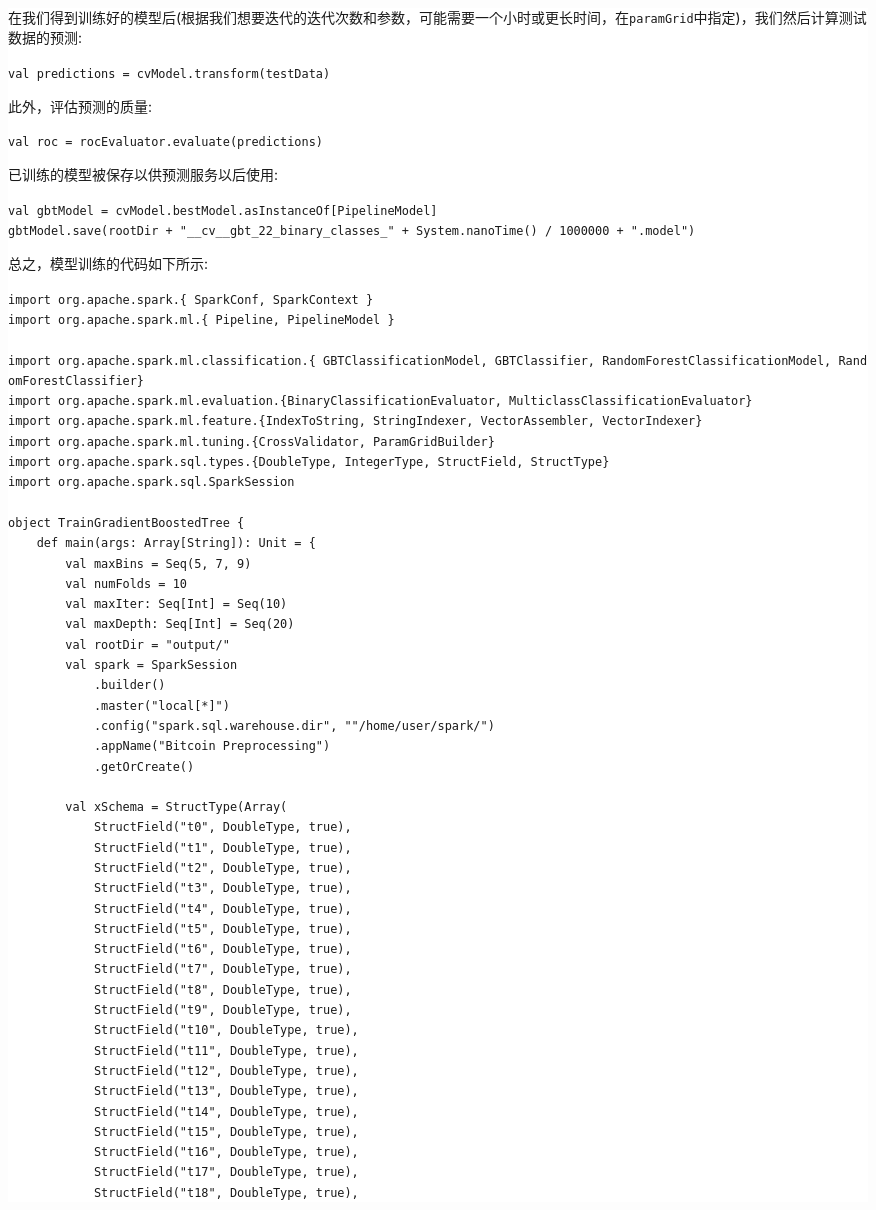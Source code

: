 在我们得到训练好的模型后(根据我们想要迭代的迭代次数和参数，可能需要一个小时或更长时间，在`paramGrid`中指定)，我们然后计算测试数据的预测:

```
val predictions = cvModel.transform(testData)
```

此外，评估预测的质量:

```
val roc = rocEvaluator.evaluate(predictions)
```

已训练的模型被保存以供预测服务以后使用:

```
val gbtModel = cvModel.bestModel.asInstanceOf[PipelineModel]
gbtModel.save(rootDir + "__cv__gbt_22_binary_classes_" + System.nanoTime() / 1000000 + ".model")
```

总之，模型训练的代码如下所示:

```
import org.apache.spark.{ SparkConf, SparkContext }
import org.apache.spark.ml.{ Pipeline, PipelineModel }

import org.apache.spark.ml.classification.{ GBTClassificationModel, GBTClassifier, RandomForestClassificationModel, RandomForestClassifier}
import org.apache.spark.ml.evaluation.{BinaryClassificationEvaluator, MulticlassClassificationEvaluator}
import org.apache.spark.ml.feature.{IndexToString, StringIndexer, VectorAssembler, VectorIndexer}
import org.apache.spark.ml.tuning.{CrossValidator, ParamGridBuilder}
import org.apache.spark.sql.types.{DoubleType, IntegerType, StructField, StructType}
import org.apache.spark.sql.SparkSession

object TrainGradientBoostedTree {
    def main(args: Array[String]): Unit = {
        val maxBins = Seq(5, 7, 9)
        val numFolds = 10
        val maxIter: Seq[Int] = Seq(10)
        val maxDepth: Seq[Int] = Seq(20)
        val rootDir = "output/"
        val spark = SparkSession
            .builder()
            .master("local[*]")
            .config("spark.sql.warehouse.dir", ""/home/user/spark/")
            .appName("Bitcoin Preprocessing")
            .getOrCreate()

        val xSchema = StructType(Array(
            StructField("t0", DoubleType, true),
            StructField("t1", DoubleType, true),
            StructField("t2", DoubleType, true),
            StructField("t3", DoubleType, true),
            StructField("t4", DoubleType, true),
            StructField("t5", DoubleType, true),
            StructField("t6", DoubleType, true),
            StructField("t7", DoubleType, true),
            StructField("t8", DoubleType, true),
            StructField("t9", DoubleType, true),
            StructField("t10", DoubleType, true),
            StructField("t11", DoubleType, true),
            StructField("t12", DoubleType, true),
            StructField("t13", DoubleType, true),
            StructField("t14", DoubleType, true),
            StructField("t15", DoubleType, true),
            StructField("t16", DoubleType, true),
            StructField("t17", DoubleType, true),
            StructField("t18", DoubleType, true),
```